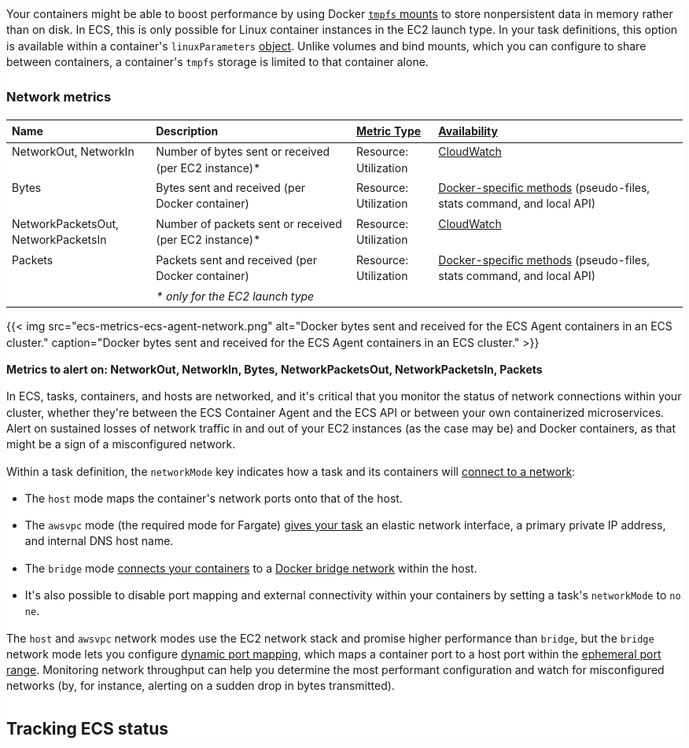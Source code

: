Your containers might be able to boost performance by using Docker [`tmpfs` mounts][docker-tmpfs] to store nonpersistent data in memory rather than on disk. In ECS, this is only possible for Linux container instances in the EC2 launch type. In your task definitions, this option is available within a container's `linuxParameters` [object][ecs-task-defs-linux-params]. Unlike volumes and bind mounts, which you can configure to share between containers, a container's `tmpfs` storage is limited to that container alone.
 
### Network metrics
| Name | Description | [Metric Type][dd-monitoring-101] | [Availability][part2] |
|:---|:---|:---|:---|
| NetworkOut, NetworkIn | Number of bytes sent or received (per EC2 instance)* | Resource: Utilization | [CloudWatch][cloudwatch-ec2] |
| Bytes | Bytes sent and received (per Docker container) | Resource: Utilization |  [Docker-specific methods][docker-monitoring-tools] (pseudo-files, stats command, and local API) | 
| NetworkPacketsOut, NetworkPacketsIn | Number of packets sent or received (per EC2 instance)* | Resource: Utilization | [CloudWatch][cloudwatch-ec2] |
| Packets | Packets sent and received (per Docker container) | Resource: Utilization | [Docker-specific methods][docker-monitoring-tools] (pseudo-files, stats command, and local API) | 
||_\* only for the EC2 launch type_|


{{< img src="ecs-metrics-ecs-agent-network.png" alt="Docker bytes sent and received for the ECS Agent containers in an ECS cluster." caption="Docker bytes sent and received for the ECS Agent containers in an ECS cluster." >}}

**Metrics to alert on: NetworkOut, NetworkIn, Bytes, NetworkPacketsOut, NetworkPacketsIn, Packets**

In ECS, tasks, containers, and hosts are networked, and it's critical that you monitor the status of network connections within your cluster, whether they're between the ECS Container Agent and the ECS API or between your own containerized microservices. Alert on sustained losses of network traffic in and out of your EC2 instances (as the case may be) and Docker containers, as that might be a sign of a misconfigured network. 

Within a task definition, the `networkMode` key indicates how a task and its containers will [connect to a network][ecs-task-defs-network-mode]:

- The `host` mode maps the container's network ports onto that of the host. 

- The `awsvpc` mode (the required mode for Fargate) [gives your task][ecs-task-defs-awsvpc] an elastic network interface, a primary private IP address, and internal DNS host name. 

- The `bridge` mode [connects your containers][ecs-networking-blog-post] to a [Docker bridge network][docker-bridge-network] within the host. 

- It's also possible to disable port mapping and external connectivity within your containers by setting a task's `networkMode` to `none`.

The `host` and `awsvpc` network modes use the EC2 network stack and promise higher performance than `bridge`, but the `bridge` network mode lets you configure [dynamic port mapping][ecs-port-mapping-dynamic], which maps a container port to a host port within the [ephemeral port range][ecs-port-mapping]. Monitoring network throughput can help you determine the most performant configuration and watch for misconfigured networks (by, for instance, alerting on a sudden drop in bytes transmitted). 


## Tracking ECS status


[aws-ami]: https://docs.aws.amazon.com/AWSEC2/latest/UserGuide/AMIs.html
[aws-ami-ecs]: https://docs.aws.amazon.com/AmazonECS/latest/developerguide/ecs-optimized_AMI.html
[aws-cdk]: https://github.com/awslabs/aws-cdk
[aws-ecr]: https://aws.amazon.com/ecr/
[aws-home]: https://aws.amazon.com/
[aws-vpc]: https://docs.aws.amazon.com/AmazonVPC/latest/UserGuide/VPC_Introduction.html
[cloudwatch-ebs]: https://docs.aws.amazon.com/AWSEC2/latest/UserGuide/monitoring-volume-status.html
[cloudwatch-ec2]: https://docs.aws.amazon.com/AWSEC2/latest/UserGuide/viewing_metrics_with_cloudwatch.html
[dd-monitoring-101]: https://www.datadoghq.com/blog/monitoring-101-collecting-data/
[docker-bind-mounts]: https://docs.docker.com/storage/bind-mounts/
[docker-bridge-network]: https://docs.docker.com/network/bridge/
[docker-file]: https://docs.docker.com/engine/reference/builder/
[docker-hub]: https://hub.docker.com/
[docker-monitoring]: https://www.datadoghq.com/blog/the-docker-monitoring-problem/
[docker-monitoring-tools]: https://www.datadoghq.com/blog/how-to-collect-docker-metrics/
[docker-registry]: https://docs.docker.com/registry/
[docker-registry-deploy]: https://docs.docker.com/registry/deploying/
[docker-run]: https://docs.docker.com/engine/reference/run/
[docker-tmpfs]: https://docs.docker.com/storage/tmpfs/
[docker-volumes]: https://docs.docker.com/storage/volumes/
[ebs]: https://aws.amazon.com/ebs/
[ebs-filesystem-linux]: https://docs.aws.amazon.com/AWSEC2/latest/UserGuide/ebs-using-volumes.html
[ec2-hardware]: https://aws.amazon.com/ec2/faqs/#hardware-information
[ec2-home]: https://aws.amazon.com/ec2/
[ec2-instance-types]: https://aws.amazon.com/ec2/instance-types/
[ec2-metrics]: https://www.datadoghq.com/blog/ec2-monitoring/
[ecs-agent-config]: https://docs.aws.amazon.com/AmazonECS/latest/developerguide/ecs-agent-config.html
[ecs-agent-install]: https://docs.aws.amazon.com/AmazonECS/latest/developerguide/ecs-agent-install.html
[ecs-ami-storage]: https://docs.aws.amazon.com/AmazonECS/latest/developerguide/ecs-ami-storage-config.html
[ecs-api]: https://docs.aws.amazon.com/AmazonECS/latest/APIReference/
[ecs-api-describe-container-instances]: https://docs.aws.amazon.com/AmazonECS/latest/APIReference/API_DescribeContainerInstances.html
[ecs-api-describe-clusters]: https://docs.aws.amazon.com/AmazonECS/latest/APIReference/API_DescribeClusters.html
[ecs-api-describe-services]: https://docs.aws.amazon.com/AmazonECS/latest/APIReference/API_DescribeServices.html
[ecs-bind-mounts]: https://docs.aws.amazon.com/AmazonECS/latest/developerguide/bind-mounts.html
[ecs-cli-create-cluster]: https://docs.aws.amazon.com/AmazonECS/latest/developerguide/ECS_AWSCLI.html
[ecs-cloudwatch-events]: https://docs.aws.amazon.com/AmazonECS/latest/developerguide/scheduled_tasks.html
[ecs-cloudwatch-reference]: https://docs.aws.amazon.com/AmazonECS/latest/developerguide/cloudwatch-metrics.html
[ecs-clusters]: https://docs.aws.amazon.com/AmazonECS/latest/developerguide/ECS_clusters.html
[ecs-clusters-create]: https://docs.aws.amazon.com/AmazonECS/latest/developerguide/create_cluster.html
[ecs-clusters-describe]: https://docs.aws.amazon.com/AmazonECS/latest/APIReference/API_DescribeClusters.html
[ecs-clusters-reservation]: https://docs.aws.amazon.com/AmazonECS/latest/developerguide/cloudwatch-metrics.html#cluster_reservation
[ecs-clusters-utilization]: https://docs.aws.amazon.com/AmazonECS/latest/developerguide/cloudwatch-metrics.html#cluster_utilization
[ecs-clusters-vpc]: https://docs.aws.amazon.com/AmazonECS/latest/developerguide/create-public-private-vpc.html
[ecs-container-agent]: https://docs.aws.amazon.com/AmazonECS/latest/developerguide/ECS_agent.html
[ecs-container-agent-api]: https://docs.aws.amazon.com/AmazonECS/latest/developerguide/ecs-agent-introspection.html
[ecs-container-instances]: https://docs.aws.amazon.com/AmazonECS/latest/developerguide/ECS_instances.html
[ecs-container-instances-launch]: https://docs.aws.amazon.com/AmazonECS/latest/developerguide/launch_container_instance.html
[ecs-container-instances-memory-management]: https://docs.aws.amazon.com/AmazonECS/latest/developerguide/memory-management.html
[ecs-custom-scheduler-create]: https://aws.amazon.com/blogs/compute/how-to-create-a-custom-scheduler-for-amazon-ecs/
[ecs-docker]: https://docs.aws.amazon.com/AmazonECS/latest/developerguide/docker-basics.html
[ecs-docker-volumes]: https://docs.aws.amazon.com/AmazonECS/latest/developerguide/docker-volumes.html
[ecs-elb-check]: https://docs.aws.amazon.com/AmazonECS/latest/developerguide/troubleshoot-service-load-balancers.html
[ecs-home]: https://aws.amazon.com/ecs/
[ecs-launch-types]: https://docs.aws.amazon.com/AmazonECS/latest/developerguide/launch_types.html
[ecs-networking-blog-post]: https://aws.amazon.com/blogs/compute/introducing-cloud-native-networking-for-ecs-containers/
[ecs-port-mapping]: https://docs.aws.amazon.com/AmazonECS/latest/APIReference/API_PortMapping.html
[ecs-port-mapping-dynamic]: https://aws.amazon.com/premiumsupport/knowledge-center/dynamic-port-mapping-ecs/
[ecs-scaling-policy]: https://aws.amazon.com/blogs/compute/automatic-scaling-with-amazon-ecs/
[ecs-services]: https://docs.aws.amazon.com/AmazonECS/latest/developerguide/ecs_services.html
[ecs-services-config]: https://docs.aws.amazon.com/AmazonECS/latest/APIReference/API_DeploymentConfiguration.html
[ecs-services-auto-scaling]: https://docs.aws.amazon.com/AmazonECS/latest/developerguide/service-auto-scaling.html
[ecs-services-defs-parameters]: https://docs.aws.amazon.com/AmazonECS/latest/developerguide/service_definition_parameters.html
[ecs-services-replica]: https://docs.aws.amazon.com/AmazonECS/latest/developerguide/ecs_services.html#service_scheduler_replica
[ecs-services-update]: https://docs.aws.amazon.com/AmazonECS/latest/developerguide/update-service.html
[ecs-services-utilization]: https://docs.aws.amazon.com/AmazonECS/latest/developerguide/cloudwatch-metrics.html#service_utilization
[ecs-task-defs]: https://docs.aws.amazon.com/AmazonECS/latest/developerguide/task_definitions.html
[ecs-task-defs-create]: https://docs.aws.amazon.com/AmazonECS/latest/developerguide/create-task-definition.html
[ecs-task-defs-containers]: https://docs.aws.amazon.com/AmazonECS/latest/developerguide/task_definition_parameters.html#container_definitions
[ecs-task-defs-container-env]: https://docs.aws.amazon.com/AmazonECS/latest/developerguide/task_definition_parameters.html#container_definition_environment
[ecs-task-defs-awsvpc]: https://docs.aws.amazon.com/AmazonECS/latest/developerguide/task-networking.html
[ecs-task-defs-linux-params]: https://docs.aws.amazon.com/AmazonECS/latest/developerguide/task_definition_parameters.html#container_definition_linuxparameters
[ecs-task-defs-network-mode]: https://docs.aws.amazon.com/AmazonECS/latest/developerguide/task_definition_parameters.html#network_mode
[ecs-task-defs-params]: https://docs.aws.amazon.com/AmazonECS/latest/developerguide/task_definition_parameters.html
[ecs-task-defs-params-standard]: https://docs.aws.amazon.com/AmazonECS/latest/developerguide/task_definition_parameters.html#standard_container_definition_params
[ecs-task-def-params-volumes]: https://docs.aws.amazon.com/AmazonECS/latest/developerguide/task_definition_parameters.html#volumes
[ecs-task-defs-register]: https://docs.aws.amazon.com/AmazonECS/latest/APIReference/API_RegisterTaskDefinition.html
[ecs-task-defs-storage]: https://docs.aws.amazon.com/AmazonECS/latest/developerguide/task_definition_parameters.html#container_definition_storage
[ecs-task-defs-task-size]: https://docs.aws.amazon.com/AmazonECS/latest/developerguide/task_definition_parameters.html#task_size
[ecs-task-defs-update]: https://docs.aws.amazon.com/AmazonECS/latest/developerguide/update-task-definition.html
[ecs-tasks-data-volumes]: https://docs.aws.amazon.com/AmazonECS/latest/developerguide/using_data_volumes.html
[ecs-tasks-family]: https://docs.aws.amazon.com/AmazonECS/latest/developerguide/task_definition_parameters.html#family
[ecs-tasks-lifecycle]: https://docs.aws.amazon.com/AmazonECS/latest/developerguide/task_life_cycle.html
[ecs-tasks-placement]: https://docs.aws.amazon.com/AmazonECS/latest/developerguide/task-placement-strategies.html
[ecs-tasks-running]: https://docs.aws.amazon.com/AmazonECS/latest/developerguide/ecs_run_task.html
[ecs-tasks-scheduling]: https://docs.aws.amazon.com/AmazonECS/latest/developerguide/scheduling_tasks.html
[ecs-tasks-stopped]: https://docs.aws.amazon.com/AmazonECS/latest/developerguide/stopped-task-errors.html
[ecs-werner]: https://www.allthingsdistributed.com/2015/07/under-the-hood-of-the-amazon-ec2-container-service.html
[efs]: https://aws.amazon.com/efs/
[efs-ecs-mount]: https://docs.aws.amazon.com/AmazonECS/latest/developerguide/using_efs.html
[efs-performance]: https://docs.aws.amazon.com/efs/latest/ug/performance.html
[elb]: https://aws.amazon.com/elasticloadbalancing/
[fargate-home]: https://aws.amazon.com/fargate/
[k8s-dec-imp]: https://kubernetes.io/docs/concepts/overview/object-management-kubectl/declarative-config/
[k8s-deployments]: https://kubernetes.io/docs/concepts/workloads/controllers/deployment/
[part2]: /blog/ecs-monitoring-tools
